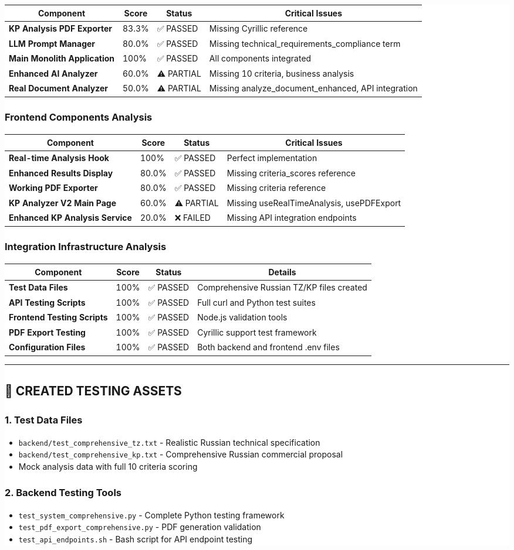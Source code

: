 | Component | Score | Status | Critical Issues |
|-----------|--------|---------|----------------|
| **KP Analysis PDF Exporter** | 83.3% | ✅ PASSED | Missing Cyrillic reference |
| **LLM Prompt Manager** | 80.0% | ✅ PASSED | Missing technical_requirements_compliance term |
| **Main Monolith Application** | 100% | ✅ PASSED | All components integrated |
| **Enhanced AI Analyzer** | 60.0% | ⚠️ PARTIAL | Missing 10 criteria, business analysis |
| **Real Document Analyzer** | 50.0% | ⚠️ PARTIAL | Missing analyze_document_enhanced, API integration |

### **Frontend Components Analysis**

| Component | Score | Status | Critical Issues |
|-----------|--------|---------|----------------|
| **Real-time Analysis Hook** | 100% | ✅ PASSED | Perfect implementation |
| **Enhanced Results Display** | 80.0% | ✅ PASSED | Missing criteria_scores reference |
| **Working PDF Exporter** | 80.0% | ✅ PASSED | Missing criteria reference |
| **KP Analyzer V2 Main Page** | 60.0% | ⚠️ PARTIAL | Missing useRealTimeAnalysis, usePDFExport |
| **Enhanced KP Analysis Service** | 20.0% | ❌ FAILED | Missing API integration endpoints |

### **Integration Infrastructure Analysis**

| Component | Score | Status | Details |
|-----------|--------|---------|---------|
| **Test Data Files** | 100% | ✅ PASSED | Comprehensive Russian TZ/KP files created |
| **API Testing Scripts** | 100% | ✅ PASSED | Full curl and Python test suites |
| **Frontend Testing Scripts** | 100% | ✅ PASSED | Node.js validation tools |
| **PDF Export Testing** | 100% | ✅ PASSED | Cyrillic support test framework |
| **Configuration Files** | 100% | ✅ PASSED | Both backend and frontend .env files |

---

## 🧪 CREATED TESTING ASSETS

### **1. Test Data Files**
- `backend/test_comprehensive_tz.txt` - Realistic Russian technical specification
- `backend/test_comprehensive_kp.txt` - Comprehensive Russian commercial proposal
- Mock analysis data with full 10 criteria scoring

### **2. Backend Testing Tools**
- `test_system_comprehensive.py` - Complete Python testing framework
- `test_pdf_export_comprehensive.py` - PDF generation validation
- `test_api_endpoints.sh` - Bash script for API endpoint testing
